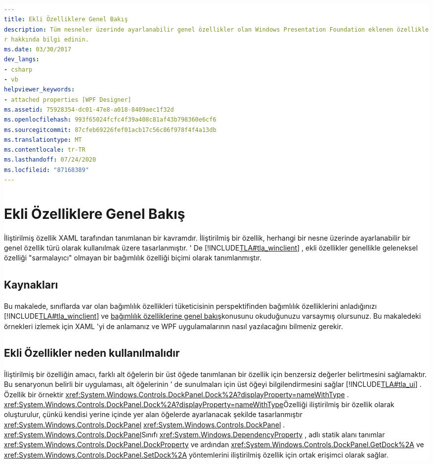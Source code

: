 ```yaml
---
title: Ekli Özelliklere Genel Bakış
description: Tüm nesneler üzerinde ayarlanabilir genel özellikler olan Windows Presentation Foundation eklenen özellikler hakkında bilgi edinin.
ms.date: 03/30/2017
dev_langs:
- csharp
- vb
helpviewer_keywords:
- attached properties [WPF Designer]
ms.assetid: 75928354-dc01-47e8-a018-8409aec1f32d
ms.openlocfilehash: 993f65024fcfc4f39a408c81af43b798360e6cf6
ms.sourcegitcommit: 87cfeb69226fef01acb17c56c86f978f4f4a13db
ms.translationtype: MT
ms.contentlocale: tr-TR
ms.lasthandoff: 07/24/2020
ms.locfileid: "87168389"
---
```

# <a name="attached-properties-overview"></a>Ekli Özelliklere Genel Bakış

İliştirilmiş özellik XAML tarafından tanımlanan bir kavramdır. İliştirilmiş bir özellik, herhangi bir nesne üzerinde ayarlanabilir bir genel özellik türü olarak kullanılmak üzere tasarlanmıştır. ' De [!INCLUDE[TLA#tla_winclient](../../../../includes/tlasharptla-winclient-md.md)] , ekli özellikler genellikle geleneksel özelliği "sarmalayıcı" olmayan bir bağımlılık özelliği biçimi olarak tanımlanmıştır.

## <a name="prerequisites"></a>Kaynakları<a name="prerequisites"></a>

Bu makalede, sınıflarda var olan bağımlılık özellikleri tüketicisinin perspektifinden bağımlılık özelliklerini anladığınızı [!INCLUDE[TLA#tla_winclient](../../../../includes/tlasharptla-winclient-md.md)] ve [bağımlılık özelliklerine genel bakış](dependency-properties-overview.md)konusunu okuduğunuzu varsaymış olursunuz. Bu makaledeki örnekleri izlemek için XAML 'yi de anlamanız ve WPF uygulamalarının nasıl yazılacağını bilmeniz gerekir.

## <a name="why-use-attached-properties"></a>Ekli Özellikler neden kullanılmalıdır<a name="attached_properties_usage"></a>

İliştirilmiş bir özelliğin amacı, farklı alt öğelerin bir üst öğede tanımlanan bir özellik için benzersiz değerler belirtmesini sağlamaktır. Bu senaryonun belirli bir uygulaması, alt öğelerinin ' de sunulmaları için üst öğeyi bilgilendirmesini sağlar [!INCLUDE[TLA#tla_ui](../../../../includes/tlasharptla-ui-md.md)] . Özellik bir örnektir <xref:System.Windows.Controls.DockPanel.Dock%2A?displayProperty=nameWithType> . <xref:System.Windows.Controls.DockPanel.Dock%2A?displayProperty=nameWithType>Özelliği iliştirilmiş bir özellik olarak oluşturulur, çünkü kendisi yerine içinde yer alan öğelerde ayarlanacak şekilde tasarlanmıştır <xref:System.Windows.Controls.DockPanel> <xref:System.Windows.Controls.DockPanel> . <xref:System.Windows.Controls.DockPanel>Sınıfı <xref:System.Windows.DependencyProperty> , adlı statik alanı tanımlar <xref:System.Windows.Controls.DockPanel.DockProperty> ve ardından <xref:System.Windows.Controls.DockPanel.GetDock%2A> ve <xref:System.Windows.Controls.DockPanel.SetDock%2A> yöntemlerini iliştirilmiş özellik için ortak erişimci olarak sağlar.
